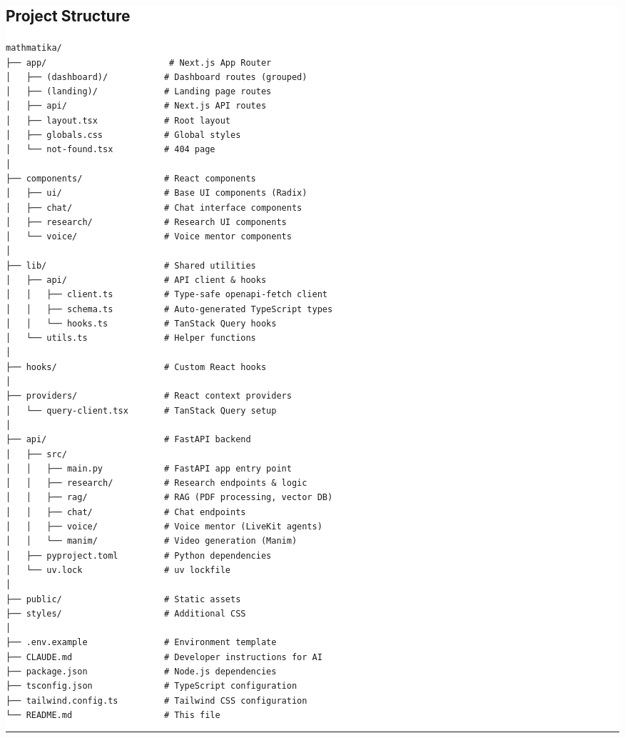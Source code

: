 ## Project Structure

```
mathmatika/
├── app/                        # Next.js App Router
│   ├── (dashboard)/           # Dashboard routes (grouped)
│   ├── (landing)/             # Landing page routes
│   ├── api/                   # Next.js API routes
│   ├── layout.tsx             # Root layout
│   ├── globals.css            # Global styles
│   └── not-found.tsx          # 404 page
│
├── components/                # React components
│   ├── ui/                    # Base UI components (Radix)
│   ├── chat/                  # Chat interface components
│   ├── research/              # Research UI components
│   └── voice/                 # Voice mentor components
│
├── lib/                       # Shared utilities
│   ├── api/                   # API client & hooks
│   │   ├── client.ts          # Type-safe openapi-fetch client
│   │   ├── schema.ts          # Auto-generated TypeScript types
│   │   └── hooks.ts           # TanStack Query hooks
│   └── utils.ts               # Helper functions
│
├── hooks/                     # Custom React hooks
│
├── providers/                 # React context providers
│   └── query-client.tsx       # TanStack Query setup
│
├── api/                       # FastAPI backend
│   ├── src/
│   │   ├── main.py            # FastAPI app entry point
│   │   ├── research/          # Research endpoints & logic
│   │   ├── rag/               # RAG (PDF processing, vector DB)
│   │   ├── chat/              # Chat endpoints
│   │   ├── voice/             # Voice mentor (LiveKit agents)
│   │   └── manim/             # Video generation (Manim)
│   ├── pyproject.toml         # Python dependencies
│   └── uv.lock                # uv lockfile
│
├── public/                    # Static assets
├── styles/                    # Additional CSS
│
├── .env.example               # Environment template
├── CLAUDE.md                  # Developer instructions for AI
├── package.json               # Node.js dependencies
├── tsconfig.json              # TypeScript configuration
├── tailwind.config.ts         # Tailwind CSS configuration
└── README.md                  # This file
```

---